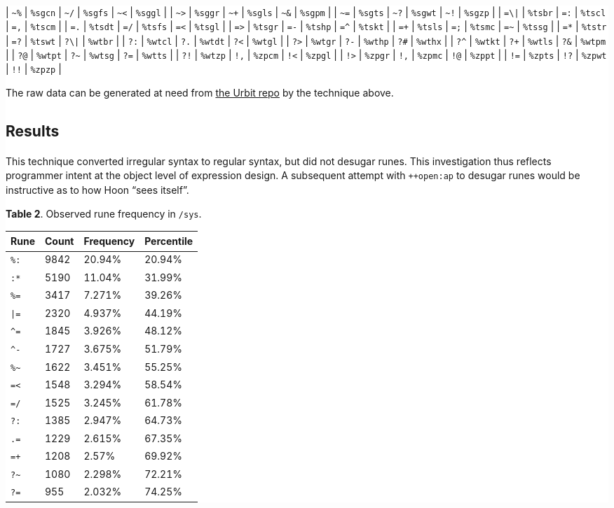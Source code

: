 | `~%` | `%sgcn` | `~/` | `%sgfs` | `~<` | `%sggl` |
| `~>` | `%sggr` | `~+` | `%sgls` | `~&` | `%sgpm` |
| `~=` | `%sgts` | `~?` | `%sgwt` | `~!` | `%sgzp` |
| `=\|` | `%tsbr` | `=:` | `%tscl` | `=,` | `%tscm` |
| `=.` | `%tsdt` | `=/` | `%tsfs` | `=<` | `%tsgl` |
| `=>` | `%tsgr` | `=-` | `%tshp` | `=^` | `%tskt` |
| `=+` | `%tsls` | `=;` | `%tsmc` | `=~` | `%tssg` |
| `=*` | `%tstr` | `=?` | `%tswt` | `?\|` | `%wtbr` |
| `?:` | `%wtcl` | `?.` | `%wtdt` | `?<` | `%wtgl` |
| `?>` | `%wtgr` | `?-` | `%wthp` | `?#` | `%wthx` |
| `?^` | `%wtkt` | `?+` | `%wtls` | `?&` | `%wtpm` |
| `?@` | `%wtpt` | `?~` | `%wtsg` | `?=` | `%wtts` |
| `?!` | `%wtzp` | `!,` | `%zpcm` | `!<` | `%zpgl` |
| `!>` | `%zpgr` | `!,` | `%zpmc` | `!@` | `%zppt` |
| `!=` | `%zpts` | `!?` | `%zpwt` | `!!` | `%zpzp` |

The raw data can be generated at need from [the Urbit repo](https://github.com/urbit/urbit) by the technique above.


##  Results

This technique converted irregular syntax to regular syntax, but did not desugar runes.  This investigation thus reflects programmer intent at the object level of expression design.  A subsequent attempt with `++open:ap` to desugar runes would be instructive as to how Hoon “sees itself”.

**Table 2**.  Observed rune frequency in `/sys`.

| Rune | Count | Frequency | Percentile |
| --- | --- | --- | --- |
| `%:` | 9842 | 20.94% | 20.94% |
| `:*` | 5190 | 11.04% | 31.99% |
| `%=` | 3417 | 7.271% | 39.26% |
| `\|=` | 2320 | 4.937% | 44.19% |
| `^=` | 1845 | 3.926% | 48.12% |
| `^-` | 1727 | 3.675% | 51.79% |
| `%~` | 1622 | 3.451% | 55.25% |
| `=<` | 1548 | 3.294% | 58.54% |
| `=/` | 1525 | 3.245% | 61.78% |
| `?:` | 1385 | 2.947% | 64.73% |
| `.=` | 1229 | 2.615% | 67.35% |
| `=+` | 1208 | 2.57% | 69.92% |
| `?~` | 1080 | 2.298% | 72.21% |
| `?=` | 955 | 2.032% | 74.25% |